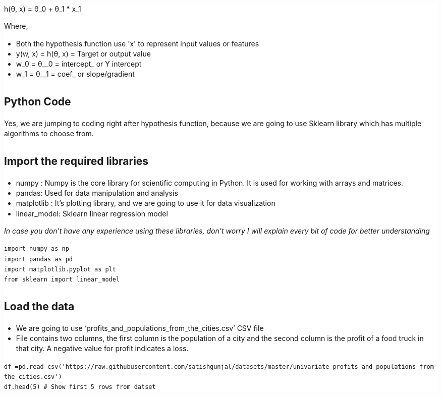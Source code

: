 h(θ, x) = θ_0 + θ_1 * x_1
 
Where,
 
* Both the hypothesis function use 'x' to represent input values or features
* y(w, x) =  h(θ, x) = Target or output value
* w_0 = θ__0  =  intercept_ or Y intercept
* w_1 = θ__1 =  coef_ or slope/gradient
 
 
 
 
 



## **Python Code**
 
Yes, we are jumping to coding right after hypothesis function, because we are going to use Sklearn library which has multiple algorithms to choose from.
 
## **Import the required libraries**
* numpy : Numpy is the core library for scientific computing in Python. It is used for working with arrays and matrices.
* pandas: Used for data manipulation and analysis
* matplotlib : It’s plotting library, and we are going to use it for data visualization
* linear_model: Sklearn linear regression model 
 
*In case you don't have any experience using these libraries, don't worry I will explain every bit of code for better understanding*




```
import numpy as np
import pandas as pd
import matplotlib.pyplot as plt
from sklearn import linear_model
```

## **Load the data**

* We are going to use ‘profits_and_populations_from_the_cities.csv’ CSV file
* File contains two columns, the first column is the population of a city and the second column is the profit of a food truck in that city. A negative value for profit indicates a loss.


```
df =pd.read_csv('https://raw.githubusercontent.com/satishgunjal/datasets/master/univariate_profits_and_populations_from_the_cities.csv')
df.head(5) # Show first 5 rows from datset
```




<div>
<style scoped>
    .dataframe tbody tr th:only-of-type {
        vertical-align: middle;
    }
